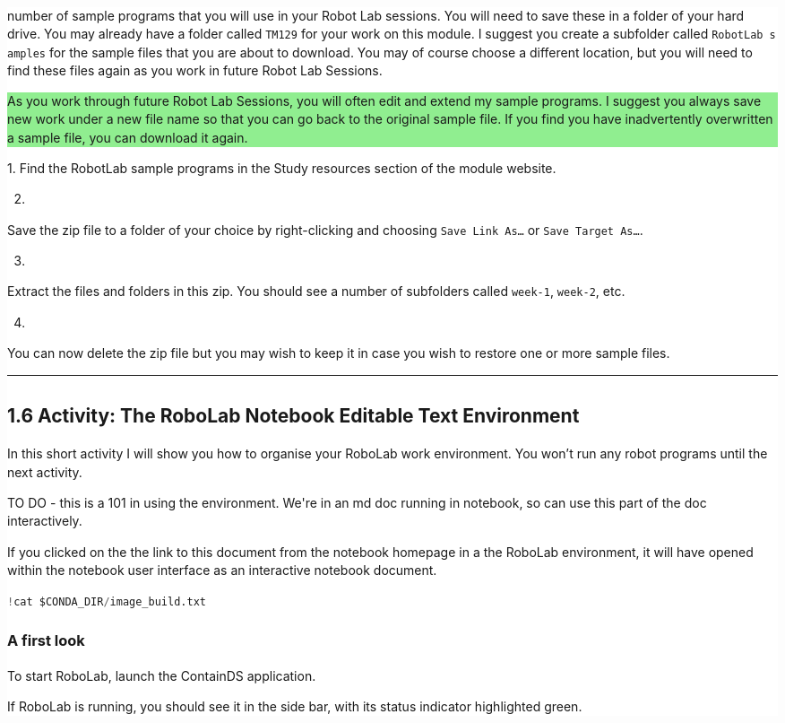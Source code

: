  number of sample programs that you will use in your Robot Lab sessions. You will need to save these in a folder of your hard drive. You may already have a folder called `TM129` for your work on this module. I suggest you create a subfolder called `RobotLab samples` for the sample files that you are about to download. You may of course choose a different location, but you will need to find these files again as you work in future Robot Lab Sessions. 
<div xmlns:str="http://exslt.org/strings" style="background:lightgreen">

As you work through future Robot Lab Sessions, you will often edit and extend my sample programs. I suggest you always save new work under a new file name so that you can go back to the original sample file. If you find you have inadvertently overwritten a sample file, you can download it again.
</div>
1. 
Find the RobotLab sample programs in the Study resources section of the module website.


2. 
Save the zip file to a folder of your choice by right-clicking and choosing `Save Link As…` or `Save Target As…`.


3. 
Extract the files and folders in this zip. You should see a number of subfolders called `week-1`, `week-2`, etc.


4. 
You can now delete the zip file but you may wish to keep it in case you wish to restore one or more sample files.


---


## 1.6 Activity: The RoboLab Notebook Editable Text Environment


In this short activity I will show you how to organise your RoboLab work environment. You won’t run any robot programs until the next activity.

TO DO - this is a 101 in using the environment. We're in an md doc running in notebook, so can use this part of the doc interactively.


If you clicked on the the link to this document from the notebook homepage in a the RoboLab environment, it will have opened within the notebook user interface as an interactive notebook document.

```python
!cat $CONDA_DIR/image_build.txt
```

### A first look

To start RoboLab, launch the ContainDS application.

If RoboLab is running, you should see it in the side bar, with its status indicator highlighted green. 
